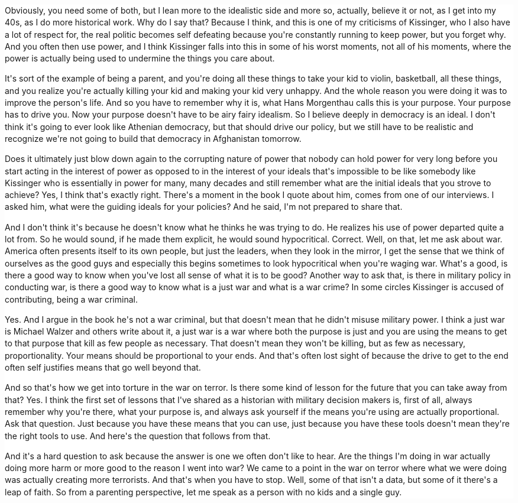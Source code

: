 Obviously, you need some of both, but I lean more to the idealistic side and more so, actually, believe it or not, as I get into my 40s, as I do more historical work. Why do I say that? Because I think, and this is one of my criticisms of Kissinger, who I also have a lot of respect for, the real politic becomes self defeating because you're constantly running to keep power, but you forget why. And you often then use power, and I think Kissinger falls into this in some of his worst moments, not all of his moments, where the power is actually being used to undermine the things you care about.

It's sort of the example of being a parent, and you're doing all these things to take your kid to violin, basketball, all these things, and you realize you're actually killing your kid and making your kid very unhappy. And the whole reason you were doing it was to improve the person's life. And so you have to remember why it is, what Hans Morgenthau calls this is your purpose. Your purpose has to drive you. Now your purpose doesn't have to be airy fairy idealism. So I believe deeply in democracy is an ideal. I don't think it's going to ever look like Athenian democracy, but that should drive our policy, but we still have to be realistic and recognize we're not going to build that democracy in Afghanistan tomorrow.

Does it ultimately just blow down again to the corrupting nature of power that nobody can hold power for very long before you start acting in the interest of power as opposed to in the interest of your ideals that's impossible to be like somebody like Kissinger who is essentially in power for many, many decades and still remember what are the initial ideals that you strove to achieve? Yes, I think that's exactly right. There's a moment in the book I quote about him, comes from one of our interviews. I asked him, what were the guiding ideals for your policies? And he said, I'm not prepared to share that.

And I don't think it's because he doesn't know what he thinks he was trying to do. He realizes his use of power departed quite a lot from. So he would sound, if he made them explicit, he would sound hypocritical. Correct. Well, on that, let me ask about war. America often presents itself to its own people, but just the leaders, when they look in the mirror, I get the sense that we think of ourselves as the good guys and especially this begins sometimes to look hypocritical when you're waging war. What's a good, is there a good way to know when you've lost all sense of what it is to be good? Another way to ask that, is there in military policy in conducting war, is there a good way to know what is a just war and what is a war crime? In some circles Kissinger is accused of contributing, being a war criminal.

Yes. And I argue in the book he's not a war criminal, but that doesn't mean that he didn't misuse military power. I think a just war is Michael Walzer and others write about it, a just war is a war where both the purpose is just and you are using the means to get to that purpose that kill as few people as necessary. That doesn't mean they won't be killing, but as few as necessary, proportionality. Your means should be proportional to your ends. And that's often lost sight of because the drive to get to the end often self justifies means that go well beyond that.

And so that's how we get into torture in the war on terror. Is there some kind of lesson for the future that you can take away from that? Yes. I think the first set of lessons that I've shared as a historian with military decision makers is, first of all, always remember why you're there, what your purpose is, and always ask yourself if the means you're using are actually proportional. Ask that question. Just because you have these means that you can use, just because you have these tools doesn't mean they're the right tools to use. And here's the question that follows from that.

And it's a hard question to ask because the answer is one we often don't like to hear. Are the things I'm doing in war actually doing more harm or more good to the reason I went into war? We came to a point in the war on terror where what we were doing was actually creating more terrorists. And that's when you have to stop. Well, some of that isn't a data, but some of it there's a leap of faith. So from a parenting perspective, let me speak as a person with no kids and a single guy.
